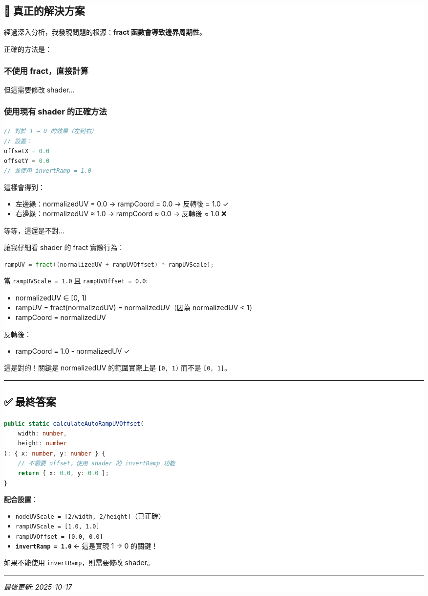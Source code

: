 
## 🎯 真正的解決方案

經過深入分析，我發現問題的根源：**fract 函數會導致邊界周期性**。

正確的方法是：

### 不使用 fract，直接計算

但這需要修改 shader...

### 使用現有 shader 的正確方法

```typescript
// 對於 1 → 0 的效果（左到右）
// 設置：
offsetX = 0.0
offsetY = 0.0
// 並使用 invertRamp = 1.0
```

這樣會得到：
- 左邊緣：normalizedUV = 0.0 → rampCoord = 0.0 → 反轉後 = 1.0 ✓
- 右邊緣：normalizedUV ≈ 1.0 → rampCoord ≈ 0.0 → 反轉後 ≈ 1.0 ❌

等等，這還是不對...

讓我仔細看 shader 的 fract 實際行為：

```glsl
rampUV = fract((normalizedUV + rampUVOffset) * rampUVScale);
```

當 `rampUVScale = 1.0` 且 `rampUVOffset = 0.0`:
- normalizedUV ∈ [0, 1)
- rampUV = fract(normalizedUV) = normalizedUV（因為 normalizedUV < 1）
- rampCoord = normalizedUV

反轉後：
- rampCoord = 1.0 - normalizedUV ✓

這是對的！關鍵是 normalizedUV 的範圍實際上是 `[0, 1)` 而不是 `[0, 1]`。

---

## ✅ 最終答案

```typescript
public static calculateAutoRampUVOffset(
    width: number,
    height: number
): { x: number, y: number } {
    // 不需要 offset，使用 shader 的 invertRamp 功能
    return { x: 0.0, y: 0.0 };
}
```

**配合設置**：
- `nodeUVScale = [2/width, 2/height]`（已正確）
- `rampUVScale = [1.0, 1.0]`
- `rampUVOffset = [0.0, 0.0]`
- **`invertRamp = 1.0`** ← 這是實現 1 → 0 的關鍵！

如果不能使用 `invertRamp`，則需要修改 shader。

---

*最後更新: 2025-10-17*
